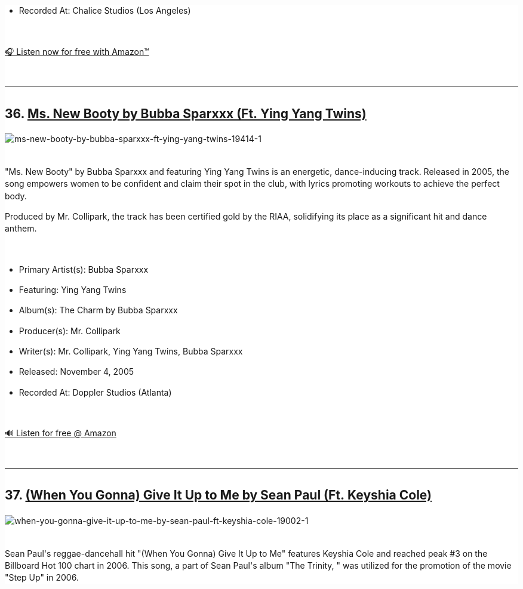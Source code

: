 - Recorded At: Chalice Studios (Los Angeles)

<br>

[🎧 Listen now for free with Amazon™](https://serp.ly/amazonprime)

<br>

<hr>

## 36. [Ms. New Booty by Bubba Sparxxx (Ft. Ying Yang Twins)](https://serp.ly/amazon/Ms.+New+Booty+by%C2%A0Bubba%C2%A0Sparxxx+%28Ft.%C2%A0Ying%C2%A0Yang+Twins%29?i=digital-music)

<div class="image"><img alt="ms-new-booty-by-bubba-sparxxx-ft-ying-yang-twins-19414-1" height="540" src="https://imagedelivery.net/XRNHhJkVKCwA1q8dBxfEtw/ms-new-booty-by-bubba-sparxxx-ft-ying-yang-twins-19414-1/h=540,fit=pad,background=black"/></div>

<br>

"Ms. New Booty" by Bubba Sparxxx and featuring Ying Yang Twins is an energetic, dance-inducing track. Released in 2005, the song empowers women to be confident and claim their spot in the club, with lyrics promoting workouts to achieve the perfect body.

Produced by Mr. Collipark, the track has been certified gold by the RIAA, solidifying its place as a significant hit and dance anthem.

<br>

- Primary Artist(s): Bubba Sparxxx

- Featuring: Ying Yang Twins

- Album(s): The Charm by Bubba Sparxxx

- Producer(s): Mr. Collipark

- Writer(s): Mr. Collipark, Ying Yang Twins, Bubba Sparxxx

- Released: November 4, 2005

- Recorded At: Doppler Studios (Atlanta)

<br>

[🔊 Listen for free @ Amazon](https://serp.ly/amazonprime)

<br>

<hr>

## 37. [(When You Gonna) Give It Up to Me by Sean Paul (Ft. Keyshia Cole)](https://serp.ly/amazon/%28When+You+Gonna%29+Give+It+Up+to+Me+by%C2%A0Sean%C2%A0Paul+%28Ft.%C2%A0Keyshia%C2%A0Cole%29?i=digital-music)

<div class="image"><img alt="when-you-gonna-give-it-up-to-me-by-sean-paul-ft-keyshia-cole-19002-1" height="540" src="https://imagedelivery.net/XRNHhJkVKCwA1q8dBxfEtw/when-you-gonna-give-it-up-to-me-by-sean-paul-ft-keyshia-cole-19002-1/h=540,fit=pad,background=black"/></div>

<br>

Sean Paul's reggae-dancehall hit "(When You Gonna) Give It Up to Me" features Keyshia Cole and reached peak #3 on the Billboard Hot 100 chart in 2006. This song, a part of Sean Paul's album "The Trinity, " was utilized for the promotion of the movie "Step Up" in 2006.
